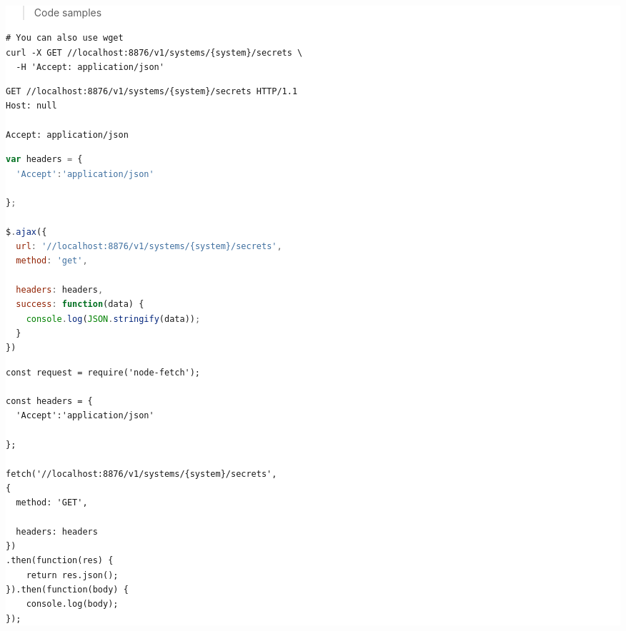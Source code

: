 <a id="opIdlist-secrets"></a>

> Code samples

```shell
# You can also use wget
curl -X GET //localhost:8876/v1/systems/{system}/secrets \
  -H 'Accept: application/json'

```

```http
GET //localhost:8876/v1/systems/{system}/secrets HTTP/1.1
Host: null

Accept: application/json

```

```javascript
var headers = {
  'Accept':'application/json'

};

$.ajax({
  url: '//localhost:8876/v1/systems/{system}/secrets',
  method: 'get',

  headers: headers,
  success: function(data) {
    console.log(JSON.stringify(data));
  }
})

```

```javascript--nodejs
const request = require('node-fetch');

const headers = {
  'Accept':'application/json'

};

fetch('//localhost:8876/v1/systems/{system}/secrets',
{
  method: 'GET',

  headers: headers
})
.then(function(res) {
    return res.json();
}).then(function(body) {
    console.log(body);
});

```
